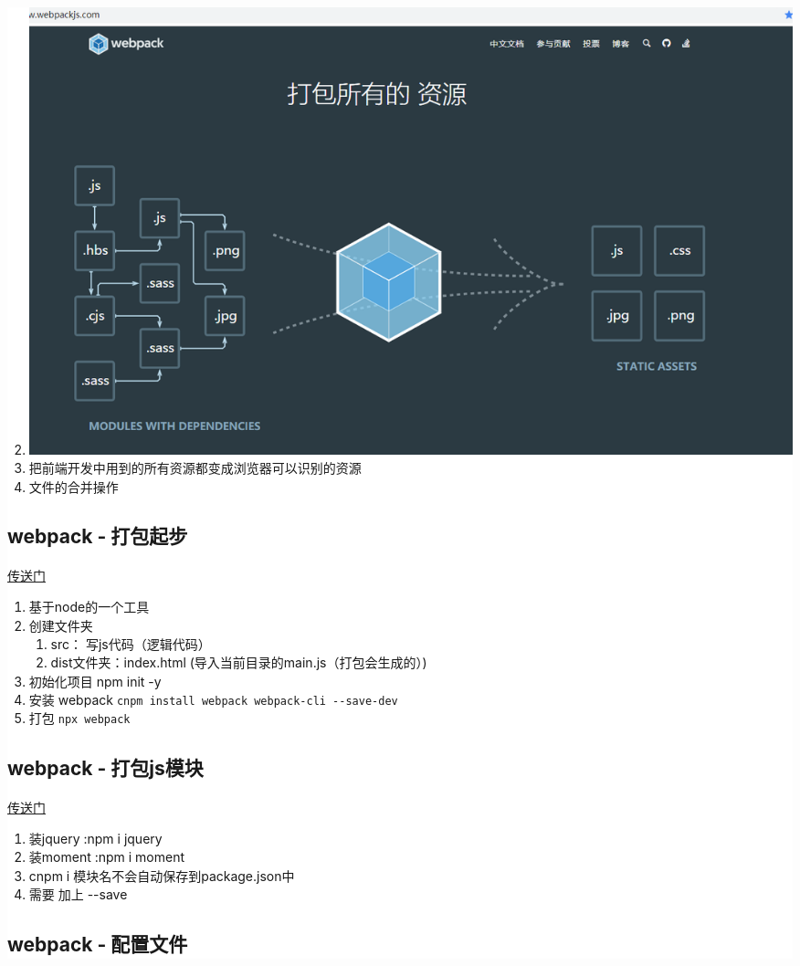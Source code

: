 2. ![1563785546339](assets/1563785546339.png)
3. 把前端开发中用到的所有资源都变成浏览器可以识别的资源
4. 文件的合并操作

## webpack - 打包起步

[传送门](https://www.webpackjs.com/guides/getting-started/)

1. 基于node的一个工具
2. 创建文件夹
   1. src： 写js代码（逻辑代码）
   2. dist文件夹：index.html  (导入当前目录的main.js（打包会生成的）)
3. 初始化项目 npm init -y
4. 安装 webpack  `cnpm install webpack webpack-cli --save-dev`
5. 打包 `npx webpack`

## webpack - 打包js模块

[传送门](https://www.webpackjs.com/guides/getting-started/#%E6%A8%A1%E5%9D%97)

1. 装jquery :npm i jquery 
2. 装moment :npm i moment 
3. cnpm i 模块名不会自动保存到package.json中
4. 需要 加上 --save

## webpack - 配置文件
